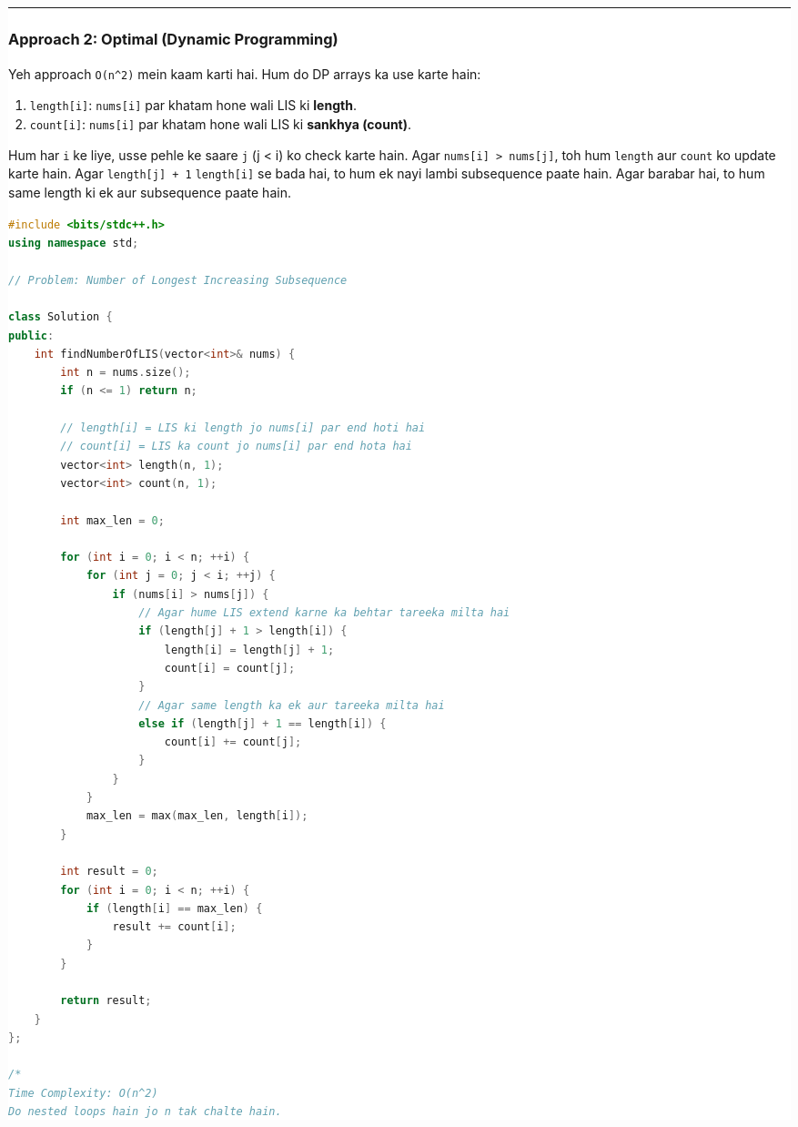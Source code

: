 -----

### **Approach 2: Optimal (Dynamic Programming)**

Yeh approach `O(n^2)` mein kaam karti hai. Hum do DP arrays ka use karte hain:

1.  `length[i]`: `nums[i]` par khatam hone wali LIS ki **length**.
2.  `count[i]`: `nums[i]` par khatam hone wali LIS ki **sankhya (count)**.

Hum har `i` ke liye, usse pehle ke saare `j` (j \< i) ko check karte hain. Agar `nums[i] > nums[j]`, toh hum `length` aur `count` ko update karte hain. Agar `length[j] + 1` `length[i]` se bada hai, to hum ek nayi lambi subsequence paate hain. Agar barabar hai, to hum same length ki ek aur subsequence paate hain.

```cpp
#include <bits/stdc++.h>
using namespace std;

// Problem: Number of Longest Increasing Subsequence

class Solution {
public:
    int findNumberOfLIS(vector<int>& nums) {
        int n = nums.size();
        if (n <= 1) return n;
        
        // length[i] = LIS ki length jo nums[i] par end hoti hai
        // count[i] = LIS ka count jo nums[i] par end hota hai
        vector<int> length(n, 1);
        vector<int> count(n, 1);
        
        int max_len = 0;

        for (int i = 0; i < n; ++i) {
            for (int j = 0; j < i; ++j) {
                if (nums[i] > nums[j]) {
                    // Agar hume LIS extend karne ka behtar tareeka milta hai
                    if (length[j] + 1 > length[i]) {
                        length[i] = length[j] + 1;
                        count[i] = count[j];
                    }
                    // Agar same length ka ek aur tareeka milta hai
                    else if (length[j] + 1 == length[i]) {
                        count[i] += count[j];
                    }
                }
            }
            max_len = max(max_len, length[i]);
        }
        
        int result = 0;
        for (int i = 0; i < n; ++i) {
            if (length[i] == max_len) {
                result += count[i];
            }
        }
        
        return result;
    }
};

/*
Time Complexity: O(n^2)
Do nested loops hain jo n tak chalte hain.

```